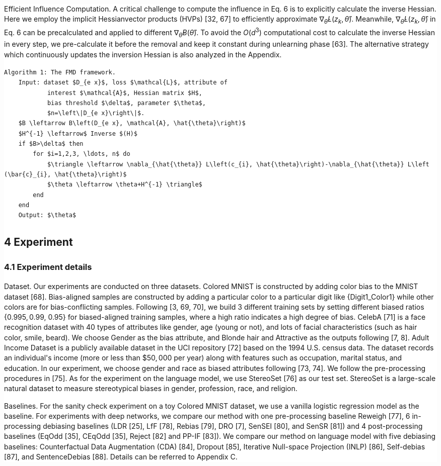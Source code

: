 Efficient Influence Computation. A critical challenge to compute the influence in Eq. 6 is to explicitly calculate the inverse Hessian. Here we employ the implicit Hessianvector products (HVPs) [32, 67] to efficiently approximate $\nabla_{\hat{\theta}} L\left(z_{k}, \hat{\theta}\right)$. Meanwhile, $\nabla_{\hat{\theta}} L\left(z_{k}, \hat{\theta}\right)$ in Eq. 6 can be precalculated and applied to different $\nabla_{\hat{\theta}} B(\hat{\theta})$. To avoid the $O\left(d^{3}\right)$ computational cost to calculate the inverse Hessian in every step, we pre-calculate it before the removal and keep it constant during unlearning phase [63]. The alternative strategy which continuously updates the inversion Hessian is also analyzed in the Appendix.

```
Algorithm 1: The FMD framework.
    Input: dataset $D_{e x}$, loss $\mathcal{L}$, attribute of
            interest $\mathcal{A}$, Hessian matrix $H$,
            bias threshold $\delta$, parameter $\theta$,
            $n=\left\|D_{e x}\right\|$.
    $B \leftarrow B\left(D_{e x}, \mathcal{A}, \hat{\theta}\right)$
    $H^{-1} \leftarrow$ Inverse $(H)$
    if $B>\delta$ then
        for $i=1,2,3, \ldots, n$ do
            $\triangle \leftarrow \nabla_{\hat{\theta}} L\left(c_{i}, \hat{\theta}\right)-\nabla_{\hat{\theta}} L\left(\bar{c}_{i}, \hat{\theta}\right)$
            $\theta \leftarrow \theta+H^{-1} \triangle$
        end
    end
    Output: $\theta$
```


## 4 Experiment

### 4.1 Experiment details

Dataset. Our experiments are conducted on three datasets. Colored MNIST is constructed by adding color bias to the MNIST dataset [68]. Bias-aligned samples are constructed by adding a particular color to a particular digit like \{Digit1_Color1\} while other colors are for bias-conflicting samples. Following [3, 69, 70], we build 3 different training sets by setting different biased ratios $\{0.995,0.99$, $0.95\}$ for biased-aligned training samples, where a high ratio indicates a high degree of bias. CelebA [71] is a face recognition dataset with 40 types of attributes like gender, age (young or not), and lots of facial characteristics (such as hair color, smile, beard). We choose Gender as the bias attribute, and Blonde hair and Attractive as the outputs following [7, 8]. Adult Income Dataset is a publicly available dataset in the UCI repository [72] based on the 1994 U.S. census data. The dataset records an individual's income (more or less than $\$ 50,000$ per year) along with features such as occupation, marital status, and education. In our experiment, we choose gender and race as biased attributes following [73, 74]. We follow the pre-processing procedures in [75]. As for the experiment on the language model, we use StereoSet [76] as our test set. StereoSet is a large-scale natural dataset to measure stereotypical biases in gender, profession, race, and religion.

Baselines. For the sanity check experiment on a toy Colored MNIST dataset, we use a vanilla logistic regression model as the baseline. For experiments with deep networks, we compare our method with one pre-processing baseline Reweigh [77], 6 in-processing debiasing baselines (LDR [25], LfF [78], Rebias [79], DRO [7], SenSEI [80], and SenSR [81]) and 4 post-processing baselines (EqOdd [35], CEqOdd [35], Reject [82] and PP-IF [83]). We compare our method on language model with five debiasing baselines: Counterfactual Data Augmentation (CDA) [84], Dropout [85], Iterative Null-space Projection (INLP) [86], Self-debias [87], and SentenceDebias [88]. Details can be referred to Appendix C.


[^0]:    Corresponding author.